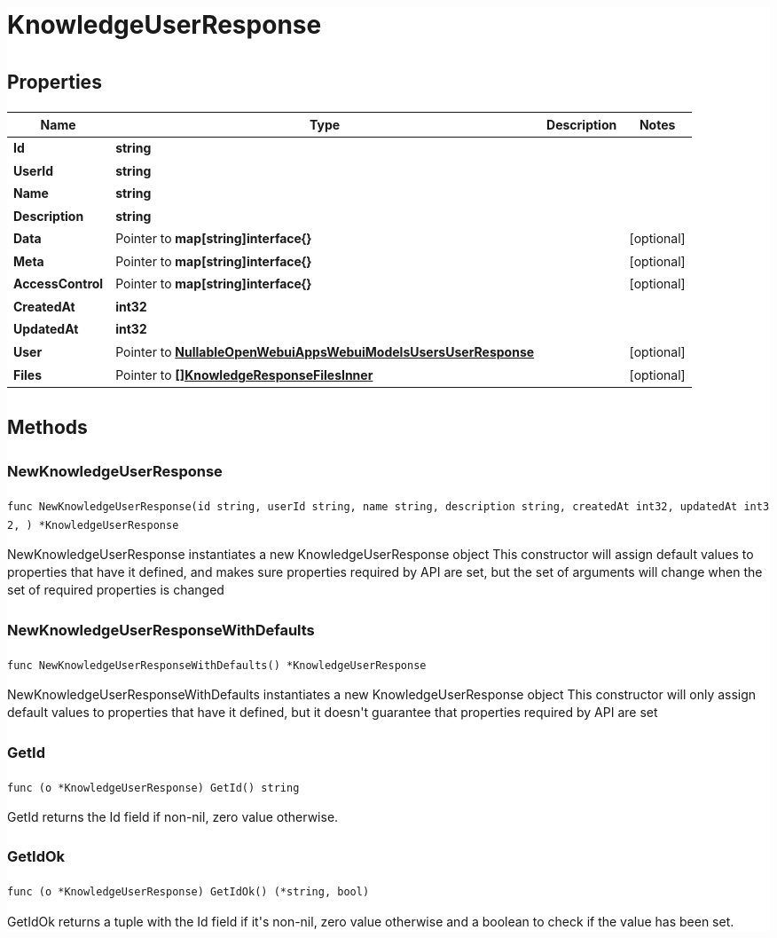 # KnowledgeUserResponse

## Properties

Name | Type | Description | Notes
------------ | ------------- | ------------- | -------------
**Id** | **string** |  | 
**UserId** | **string** |  | 
**Name** | **string** |  | 
**Description** | **string** |  | 
**Data** | Pointer to **map[string]interface{}** |  | [optional] 
**Meta** | Pointer to **map[string]interface{}** |  | [optional] 
**AccessControl** | Pointer to **map[string]interface{}** |  | [optional] 
**CreatedAt** | **int32** |  | 
**UpdatedAt** | **int32** |  | 
**User** | Pointer to [**NullableOpenWebuiAppsWebuiModelsUsersUserResponse**](OpenWebuiAppsWebuiModelsUsersUserResponse.md) |  | [optional] 
**Files** | Pointer to [**[]KnowledgeResponseFilesInner**](KnowledgeResponseFilesInner.md) |  | [optional] 

## Methods

### NewKnowledgeUserResponse

`func NewKnowledgeUserResponse(id string, userId string, name string, description string, createdAt int32, updatedAt int32, ) *KnowledgeUserResponse`

NewKnowledgeUserResponse instantiates a new KnowledgeUserResponse object
This constructor will assign default values to properties that have it defined,
and makes sure properties required by API are set, but the set of arguments
will change when the set of required properties is changed

### NewKnowledgeUserResponseWithDefaults

`func NewKnowledgeUserResponseWithDefaults() *KnowledgeUserResponse`

NewKnowledgeUserResponseWithDefaults instantiates a new KnowledgeUserResponse object
This constructor will only assign default values to properties that have it defined,
but it doesn't guarantee that properties required by API are set

### GetId

`func (o *KnowledgeUserResponse) GetId() string`

GetId returns the Id field if non-nil, zero value otherwise.

### GetIdOk

`func (o *KnowledgeUserResponse) GetIdOk() (*string, bool)`

GetIdOk returns a tuple with the Id field if it's non-nil, zero value otherwise
and a boolean to check if the value has been set.
